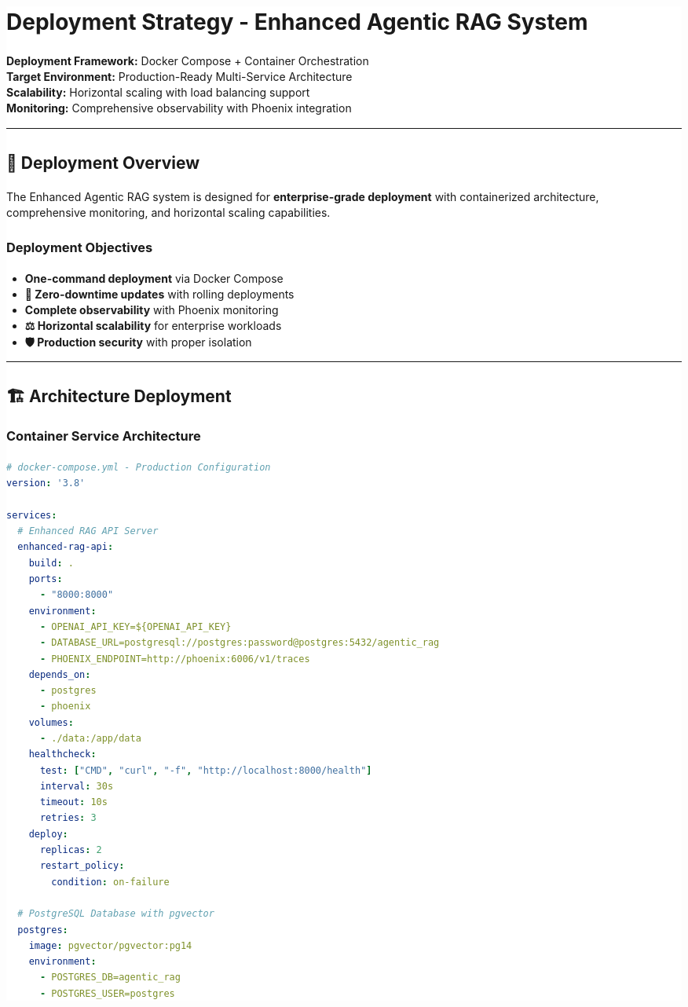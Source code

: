 # Deployment Strategy - Enhanced Agentic RAG System

**Deployment Framework:** Docker Compose + Container Orchestration  
**Target Environment:** Production-Ready Multi-Service Architecture  
**Scalability:** Horizontal scaling with load balancing support  
**Monitoring:** Comprehensive observability with Phoenix integration  

---

## 🚀 Deployment Overview

The Enhanced Agentic RAG system is designed for **enterprise-grade deployment** with containerized architecture, comprehensive monitoring, and horizontal scaling capabilities.

###  Deployment Objectives
- **One-command deployment** via Docker Compose
- **🔄 Zero-downtime updates** with rolling deployments
- **Complete observability** with Phoenix monitoring
- **⚖️ Horizontal scalability** for enterprise workloads
- **🛡️ Production security** with proper isolation

---

## 🏗️ Architecture Deployment

### Container Service Architecture

```yaml
# docker-compose.yml - Production Configuration
version: '3.8'

services:
  # Enhanced RAG API Server
  enhanced-rag-api:
    build: .
    ports:
      - "8000:8000"
    environment:
      - OPENAI_API_KEY=${OPENAI_API_KEY}
      - DATABASE_URL=postgresql://postgres:password@postgres:5432/agentic_rag
      - PHOENIX_ENDPOINT=http://phoenix:6006/v1/traces
    depends_on:
      - postgres
      - phoenix
    volumes:
      - ./data:/app/data
    healthcheck:
      test: ["CMD", "curl", "-f", "http://localhost:8000/health"]
      interval: 30s
      timeout: 10s
      retries: 3
    deploy:
      replicas: 2
      restart_policy:
        condition: on-failure

  # PostgreSQL Database with pgvector
  postgres:
    image: pgvector/pgvector:pg14
    environment:
      - POSTGRES_DB=agentic_rag
      - POSTGRES_USER=postgres
```